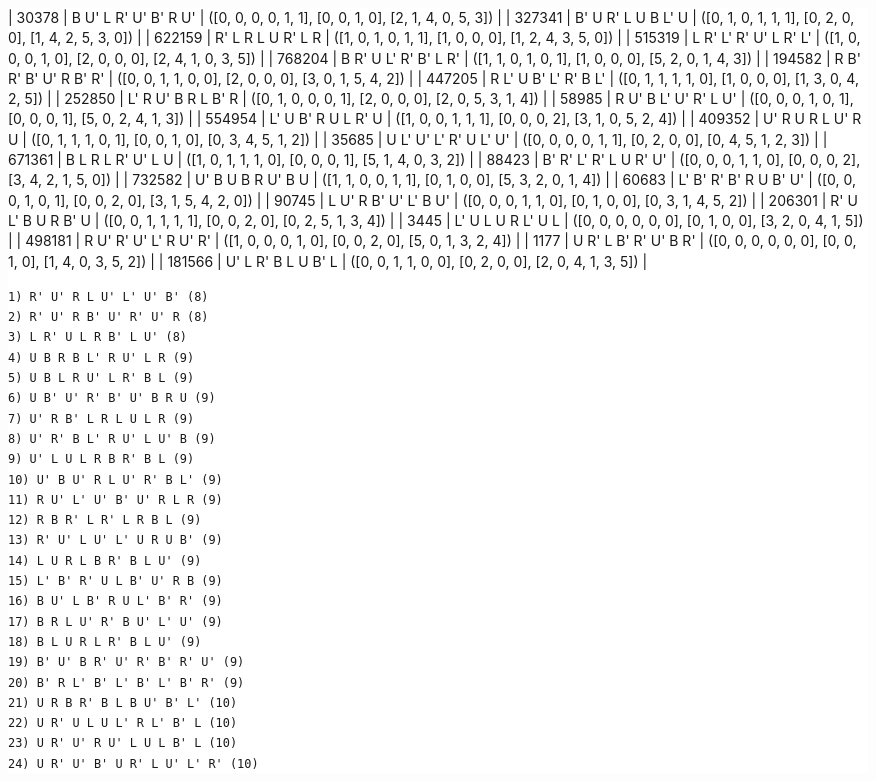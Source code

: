 | 30378 | B U' L R' U' B' R U' | ([0, 0, 0, 0, 1, 1], [0, 0, 1, 0], [2, 1, 4, 0, 5, 3]) |
| 327341 | B' U R' L U B L' U | ([0, 1, 0, 1, 1, 1], [0, 2, 0, 0], [1, 4, 2, 5, 3, 0]) |
| 622159 | R' L R L U R' L R | ([1, 0, 1, 0, 1, 1], [1, 0, 0, 0], [1, 2, 4, 3, 5, 0]) |
| 515319 | L R' L' R' U' L R' L' | ([1, 0, 0, 0, 1, 0], [2, 0, 0, 0], [2, 4, 1, 0, 3, 5]) |
| 768204 | B R' U L' R' B' L R' | ([1, 1, 0, 1, 0, 1], [1, 0, 0, 0], [5, 2, 0, 1, 4, 3]) |
| 194582 | R B' R' B' U' R B' R' | ([0, 0, 1, 1, 0, 0], [2, 0, 0, 0], [3, 0, 1, 5, 4, 2]) |
| 447205 | R L' U B' L' R' B L' | ([0, 1, 1, 1, 1, 0], [1, 0, 0, 0], [1, 3, 0, 4, 2, 5]) |
| 252850 | L' R U' B R L B' R | ([0, 1, 0, 0, 0, 1], [2, 0, 0, 0], [2, 0, 5, 3, 1, 4]) |
| 58985 | R U' B L' U' R' L U' | ([0, 0, 0, 1, 0, 1], [0, 0, 0, 1], [5, 0, 2, 4, 1, 3]) |
| 554954 | L' U B' R U L R' U | ([1, 0, 0, 1, 1, 1], [0, 0, 0, 2], [3, 1, 0, 5, 2, 4]) |
| 409352 | U' R U R L U' R U | ([0, 1, 1, 1, 0, 1], [0, 0, 1, 0], [0, 3, 4, 5, 1, 2]) |
| 35685 | U L' U' L' R' U L' U' | ([0, 0, 0, 0, 1, 1], [0, 2, 0, 0], [0, 4, 5, 1, 2, 3]) |
| 671361 | B L R L R' U' L U | ([1, 0, 1, 1, 1, 0], [0, 0, 0, 1], [5, 1, 4, 0, 3, 2]) |
| 88423 | B' R' L' R' L U R' U' | ([0, 0, 0, 1, 1, 0], [0, 0, 0, 2], [3, 4, 2, 1, 5, 0]) |
| 732582 | U' B U B R U' B U | ([1, 1, 0, 0, 1, 1], [0, 1, 0, 0], [5, 3, 2, 0, 1, 4]) |
| 60683 | L' B' R' B' R U B' U' | ([0, 0, 0, 1, 0, 1], [0, 0, 2, 0], [3, 1, 5, 4, 2, 0]) |
| 90745 | L U' R B' U' L' B U' | ([0, 0, 0, 1, 1, 0], [0, 1, 0, 0], [0, 3, 1, 4, 5, 2]) |
| 206301 | R' U L' B U R B' U | ([0, 0, 1, 1, 1, 1], [0, 0, 2, 0], [0, 2, 5, 1, 3, 4]) |
| 3445 | L' U L U R L' U L | ([0, 0, 0, 0, 0, 0], [0, 1, 0, 0], [3, 2, 0, 4, 1, 5]) |
| 498181 | R U' R' U' L' R U' R' | ([1, 0, 0, 0, 1, 0], [0, 0, 2, 0], [5, 0, 1, 3, 2, 4]) |
| 1177 | U R' L B' R' U' B R' | ([0, 0, 0, 0, 0, 0], [0, 0, 1, 0], [1, 4, 0, 3, 5, 2]) |
| 181566 | U' L R' B L U B' L | ([0, 0, 1, 1, 0, 0], [0, 2, 0, 0], [2, 0, 4, 1, 3, 5]) |


```
1) R' U' R L U' L' U' B' (8)
2) R' U' R B' U' R' U' R (8)
3) L R' U L R B' L U' (8)
4) U B R B L' R U' L R (9)
5) U B L R U' L R' B L (9)
6) U B' U' R' B' U' B R U (9)
7) U' R B' L R L U L R (9)
8) U' R' B L' R U' L U' B (9)
9) U' L U L R B R' B L (9)
10) U' B U' R L U' R' B L' (9)
11) R U' L' U' B' U' R L R (9)
12) R B R' L R' L R B L (9)
13) R' U' L U' L' U R U B' (9)
14) L U R L B R' B L U' (9)
15) L' B' R' U L B' U' R B (9)
16) B U' L B' R U L' B' R' (9)
17) B R L U' R' B U' L' U' (9)
18) B L U R L R' B L U' (9)
19) B' U' B R' U' R' B' R' U' (9)
20) B' R L' B' L' B' L' B' R' (9)
21) U R B R' B L B U' B' L' (10)
22) U R' U L U L' R L' B' L (10)
23) U R' U' R U' L U L B' L (10)
24) U R' U' B' U R' L U' L' R' (10)
```